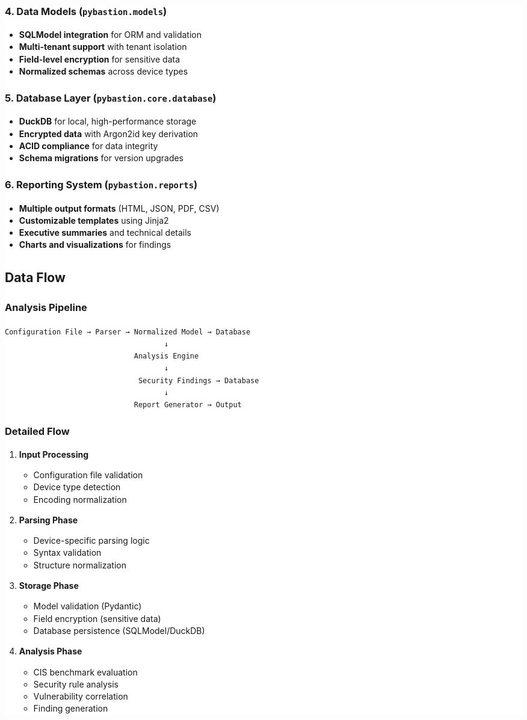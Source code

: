 ### 4. Data Models (`pybastion.models`)

- **SQLModel integration** for ORM and validation
- **Multi-tenant support** with tenant isolation
- **Field-level encryption** for sensitive data
- **Normalized schemas** across device types

### 5. Database Layer (`pybastion.core.database`)

- **DuckDB** for local, high-performance storage
- **Encrypted data** with Argon2id key derivation
- **ACID compliance** for data integrity
- **Schema migrations** for version upgrades

### 6. Reporting System (`pybastion.reports`)

- **Multiple output formats** (HTML, JSON, PDF, CSV)
- **Customizable templates** using Jinja2
- **Executive summaries** and technical details
- **Charts and visualizations** for findings

## Data Flow

### Analysis Pipeline

```
Configuration File → Parser → Normalized Model → Database
                                     ↓
                              Analysis Engine
                                     ↓
                               Security Findings → Database
                                     ↓
                              Report Generator → Output
```

### Detailed Flow

1. **Input Processing**
   - Configuration file validation
   - Device type detection
   - Encoding normalization

2. **Parsing Phase**
   - Device-specific parsing logic
   - Syntax validation
   - Structure normalization

3. **Storage Phase**
   - Model validation (Pydantic)
   - Field encryption (sensitive data)
   - Database persistence (SQLModel/DuckDB)

4. **Analysis Phase**
   - CIS benchmark evaluation
   - Security rule analysis
   - Vulnerability correlation
   - Finding generation
